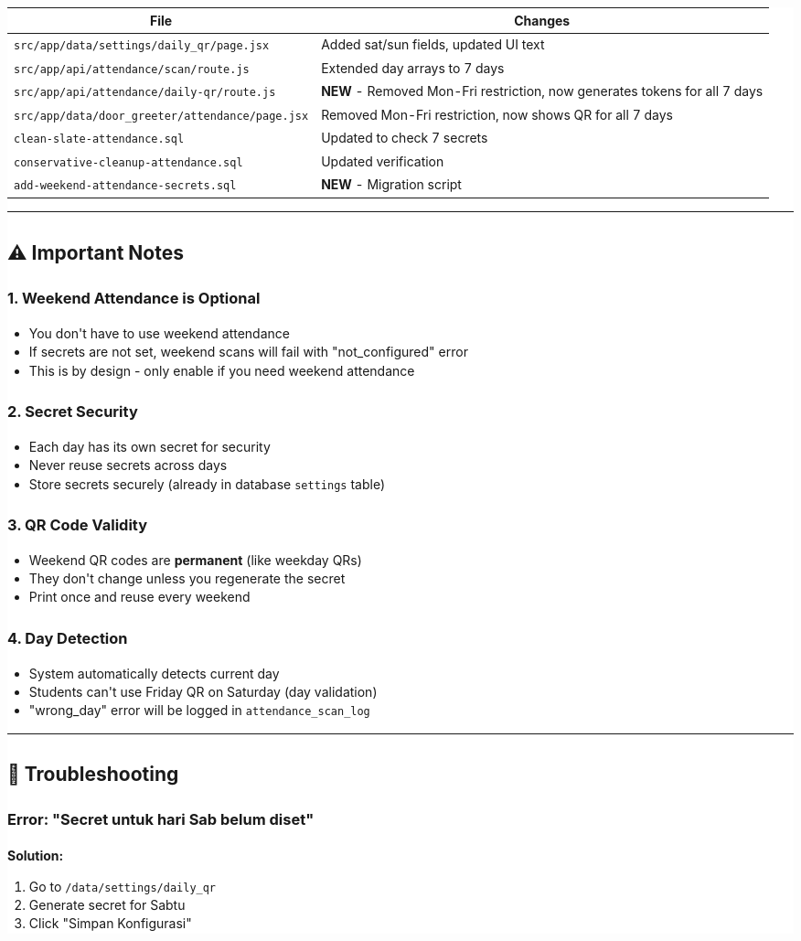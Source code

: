 | File | Changes |
|------|---------|
| `src/app/data/settings/daily_qr/page.jsx` | Added sat/sun fields, updated UI text |
| `src/app/api/attendance/scan/route.js` | Extended day arrays to 7 days |
| `src/app/api/attendance/daily-qr/route.js` | **NEW** - Removed Mon-Fri restriction, now generates tokens for all 7 days |
| `src/app/data/door_greeter/attendance/page.jsx` | Removed Mon-Fri restriction, now shows QR for all 7 days |
| `clean-slate-attendance.sql` | Updated to check 7 secrets |
| `conservative-cleanup-attendance.sql` | Updated verification |
| `add-weekend-attendance-secrets.sql` | **NEW** - Migration script |

---

## ⚠️ Important Notes

### 1. **Weekend Attendance is Optional**
- You don't have to use weekend attendance
- If secrets are not set, weekend scans will fail with "not_configured" error
- This is by design - only enable if you need weekend attendance

### 2. **Secret Security**
- Each day has its own secret for security
- Never reuse secrets across days
- Store secrets securely (already in database `settings` table)

### 3. **QR Code Validity**
- Weekend QR codes are **permanent** (like weekday QRs)
- They don't change unless you regenerate the secret
- Print once and reuse every weekend

### 4. **Day Detection**
- System automatically detects current day
- Students can't use Friday QR on Saturday (day validation)
- "wrong_day" error will be logged in `attendance_scan_log`

---

## 🔧 Troubleshooting

### Error: "Secret untuk hari Sab belum diset"

**Solution:**
1. Go to `/data/settings/daily_qr`
2. Generate secret for Sabtu
3. Click "Simpan Konfigurasi"
